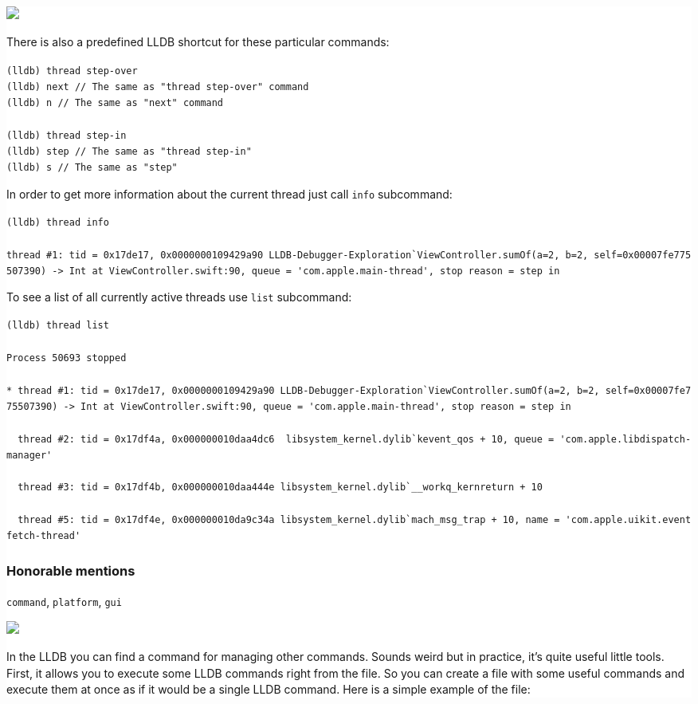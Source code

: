 ![](https://cdn-images-1.medium.com/max/800/1*_CILKjcJsdVco-hG9rDmhg.png)

There is also a predefined LLDB shortcut for these particular commands:

```
(lldb) thread step-over
(lldb) next // The same as "thread step-over" command
(lldb) n // The same as "next" command

(lldb) thread step-in
(lldb) step // The same as "thread step-in"
(lldb) s // The same as "step"
```

In order to get more information about the current thread just call `info` subcommand:

```
(lldb) thread info 

thread #1: tid = 0x17de17, 0x0000000109429a90 LLDB-Debugger-Exploration`ViewController.sumOf(a=2, b=2, self=0x00007fe775507390) -> Int at ViewController.swift:90, queue = 'com.apple.main-thread', stop reason = step in
```

To see a list of all currently active threads use `list` subcommand:

```
(lldb) thread list

Process 50693 stopped

* thread #1: tid = 0x17de17, 0x0000000109429a90 LLDB-Debugger-Exploration`ViewController.sumOf(a=2, b=2, self=0x00007fe775507390) -> Int at ViewController.swift:90, queue = 'com.apple.main-thread', stop reason = step in

  thread #2: tid = 0x17df4a, 0x000000010daa4dc6  libsystem_kernel.dylib`kevent_qos + 10, queue = 'com.apple.libdispatch-manager'
  
  thread #3: tid = 0x17df4b, 0x000000010daa444e libsystem_kernel.dylib`__workq_kernreturn + 10

  thread #5: tid = 0x17df4e, 0x000000010da9c34a libsystem_kernel.dylib`mach_msg_trap + 10, name = 'com.apple.uikit.eventfetch-thread'
```

### Honorable mentions

`command`, `platform`, `gui`

![](https://cdn-images-1.medium.com/max/1000/1*X9Dl7gaVB1elSpD8WycZGA.png)

In the LLDB you can find a command for managing other commands. Sounds weird but in practice, it’s quite useful little tools. First, it allows you to execute some LLDB commands right from the file. So you can create a file with some useful commands and execute them at once as if it would be a single LLDB command. Here is a simple example of the file:
